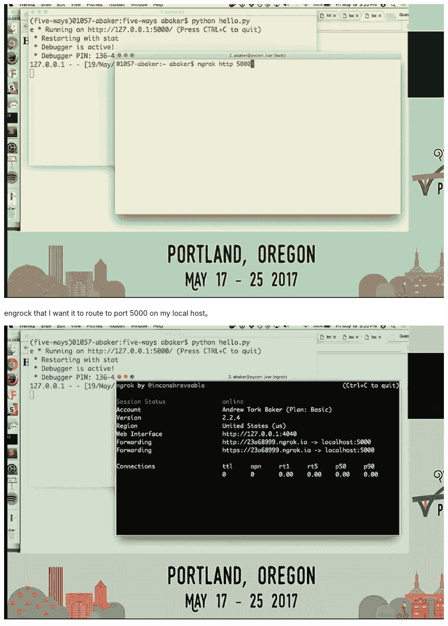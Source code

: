 ![](img/3af7feeef4580813d521a21bcafafe0c_14.png)

 engrock that I want it to route to port 5000 on my local host。



![](img/3af7feeef4580813d521a21bcafafe0c_16.png)